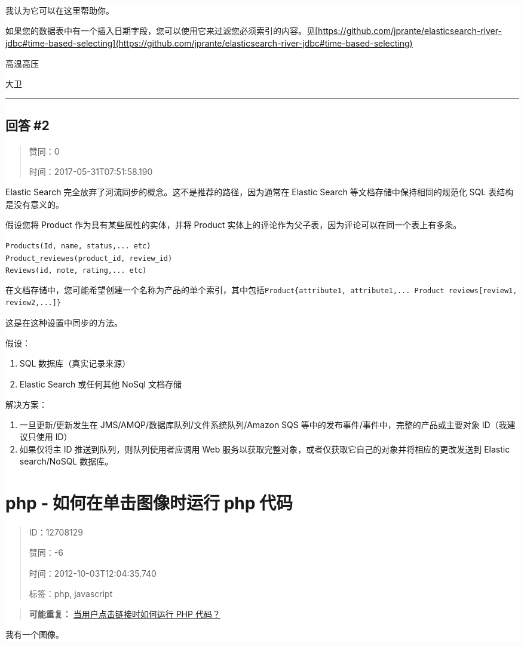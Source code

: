 我认为它可以在这里帮助你。

如果您的数据表中有一个插入日期字段，您可以使用它来过滤您必须索引的内容。见[https://github.com/jprante/elasticsearch-river-jdbc#time-based-selecting](https://github.com/jprante/elasticsearch-river-jdbc#time-based-selecting)

高温高压

大卫

* * *

## 回答 #2

> 赞同：0
> 
> 时间：2017-05-31T07:51:58.190

Elastic Search 完全放弃了河流同步的概念。这不是推荐的路径，因为通常在 Elastic Search 等文档存储中保持相同的规范化 SQL 表结构是没有意义的。

假设您将 Product 作为具有某些属性的实体，并将 Product 实体上的评论作为父子表，因为评论可以在同一个表上有多条。

```
Products(Id, name, status,... etc)
Product_reviewes(product_id, review_id)
Reviews(id, note, rating,... etc) 
```

在文档存储中，您可能希望创建一个名称为产品的单个索引，其中包括`Product{attribute1, attribute1,... Product reviews[review1, review2,...]}`

这是在这种设置中同步的方法。

假设：

1.  SQL 数据库（真实记录来源）

2.  Elastic Search 或任何其他 NoSql 文档存储

解决方案：

1.  一旦更新/更新发生在 JMS/AMQP/数据库队列/文件系统队列/Amazon SQS 等中的发布事件/事件中，完整的产品或主要对象 ID（我建议只使用 ID）
2.  如果仅将主 ID 推送到队列，则队列使用者应调用 Web 服务以获取完整对象，或者仅获取它自己的对象并将相应的更改发送到 Elastic search/NoSQL 数据库。

# php - 如何在单击图像时运行 php 代码

> ID：12708129
> 
> 赞同：-6
> 
> 时间：2012-10-03T12:04:35.740
> 
> 标签：php, javascript

> **可能重复：**
> [当用户点击链接时如何运行 PHP 代码？](https://stackoverflow.com/questions/1280767/how-do-i-run-php-code-when-a-user-clicks-on-a-link)

我有一个图像。
